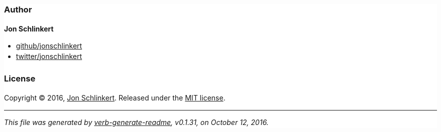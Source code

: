 ### Author

**Jon Schlinkert**

* [github/jonschlinkert](https://github.com/jonschlinkert)
* [twitter/jonschlinkert](http://twitter.com/jonschlinkert)

### License

Copyright © 2016, [Jon Schlinkert](https://github.com/jonschlinkert).
Released under the [MIT license](https://github.com/jonschlinkert/repo-utils/blob/master/LICENSE).

***

_This file was generated by [verb-generate-readme](https://github.com/verbose/verb-generate-readme), v0.1.31, on October 12, 2016._